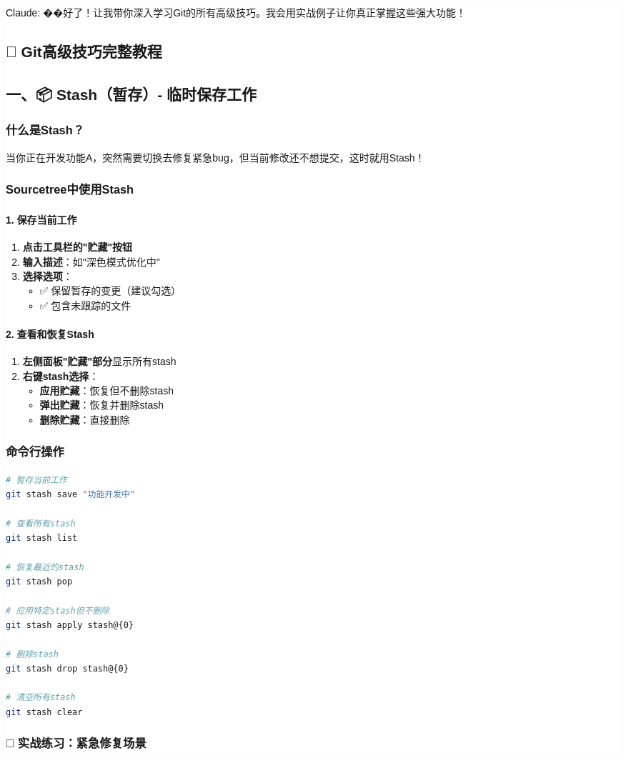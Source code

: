 Claude:
��好了！让我带你深入学习Git的所有高级技巧。我会用实战例子让你真正掌握这些强大功能！

## 🎯 Git高级技巧完整教程

## 一、📦 Stash（暂存）- 临时保存工作

### 什么是Stash？
当你正在开发功能A，突然需要切换去修复紧急bug，但当前修改还不想提交，这时就用Stash！

### Sourcetree中使用Stash

#### 1. 保存当前工作
1. **点击工具栏的"贮藏"按钮**
2. **输入描述**：如"深色模式优化中"
3. **选择选项**：
   - ✅ 保留暂存的变更（建议勾选）
   - ✅ 包含未跟踪的文件

#### 2. 查看和恢复Stash
1. **左侧面板"贮藏"部分**显示所有stash
2. **右键stash选择**：
   - **应用贮藏**：恢复但不删除stash
   - **弹出贮藏**：恢复并删除stash
   - **删除贮藏**：直接删除

### 命令行操作
```bash
# 暂存当前工作
git stash save "功能开发中"

# 查看所有stash
git stash list

# 恢复最近的stash
git stash pop

# 应用特定stash但不删除
git stash apply stash@{0}

# 删除stash
git stash drop stash@{0}

# 清空所有stash
git stash clear
```

### 📝 实战练习：紧急修复场景
<!DOCTYPE html>
<html lang="zh-CN">
<head>
    <meta charset="UTF-8">
    <title>Stash练习项目</title>
    <style>
        body {
            font-family: Arial, sans-serif;
            max-width: 800px;
            margin: 0 auto;
            padding: 20px;
        }
        .feature-in-progress {
            background: #fffacd;